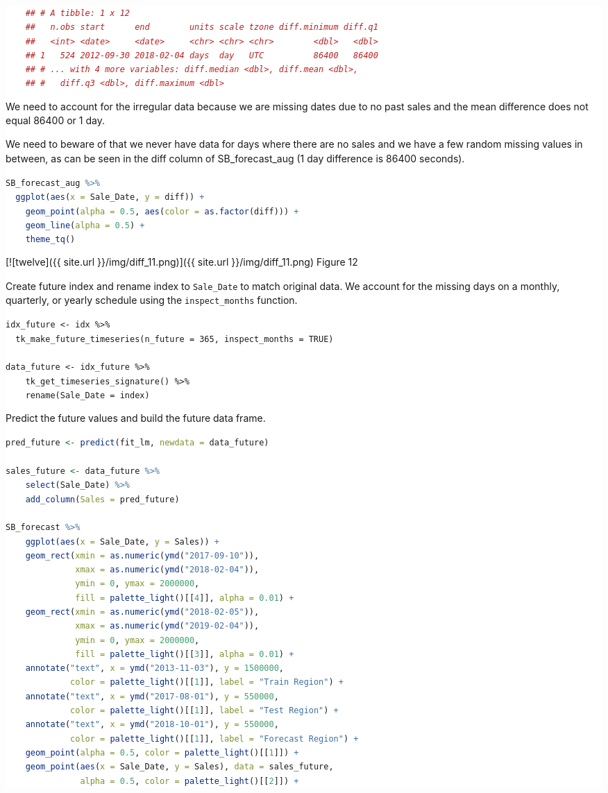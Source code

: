 ```r
    ## # A tibble: 1 x 12
    ##   n.obs start      end        units scale tzone diff.minimum diff.q1
    ##   <int> <date>     <date>     <chr> <chr> <chr>        <dbl>   <dbl>
    ## 1   524 2012-09-30 2018-02-04 days  day   UTC          86400   86400
    ## # ... with 4 more variables: diff.median <dbl>, diff.mean <dbl>,
    ## #   diff.q3 <dbl>, diff.maximum <dbl>
```

We need to account for the irregular data because we are missing dates due to no past sales and the mean difference does not equal 86400
or 1 day.

We need to beware of that we never have data for days where there are no sales and we have a few random missing values in between, as can
be seen in the diff column of SB_forecast_aug (1 day difference is 86400 seconds).

```r
SB_forecast_aug %>%
  ggplot(aes(x = Sale_Date, y = diff)) +
    geom_point(alpha = 0.5, aes(color = as.factor(diff))) +
    geom_line(alpha = 0.5) +
    theme_tq()
```

[![twelve]({{ site.url }}/img/diff_11.png)]({{ site.url }}/img/diff_11.png)
Figure 12

Create future index and rename index to `Sale_Date` to match original data. We account for the missing days on a monthly, quarterly, or 
yearly schedule using the `inspect_months` function.

```{r}
idx_future <- idx %>%
  tk_make_future_timeseries(n_future = 365, inspect_months = TRUE)

data_future <- idx_future %>%
    tk_get_timeseries_signature() %>%
    rename(Sale_Date = index)
```

Predict the future values and build the future data frame.

```r
pred_future <- predict(fit_lm, newdata = data_future)

sales_future <- data_future %>%
    select(Sale_Date) %>%
    add_column(Sales = pred_future)

SB_forecast %>%
    ggplot(aes(x = Sale_Date, y = Sales)) +
    geom_rect(xmin = as.numeric(ymd("2017-09-10")),
              xmax = as.numeric(ymd("2018-02-04")),
              ymin = 0, ymax = 2000000,
              fill = palette_light()[[4]], alpha = 0.01) +
    geom_rect(xmin = as.numeric(ymd("2018-02-05")),
              xmax = as.numeric(ymd("2019-02-04")),
              ymin = 0, ymax = 2000000,
              fill = palette_light()[[3]], alpha = 0.01) +
    annotate("text", x = ymd("2013-11-03"), y = 1500000,
             color = palette_light()[[1]], label = "Train Region") +
    annotate("text", x = ymd("2017-08-01"), y = 550000,
             color = palette_light()[[1]], label = "Test Region") +
    annotate("text", x = ymd("2018-10-01"), y = 550000,
             color = palette_light()[[1]], label = "Forecast Region") +
    geom_point(alpha = 0.5, color = palette_light()[[1]]) +
    geom_point(aes(x = Sale_Date, y = Sales), data = sales_future,
               alpha = 0.5, color = palette_light()[[2]]) +
```